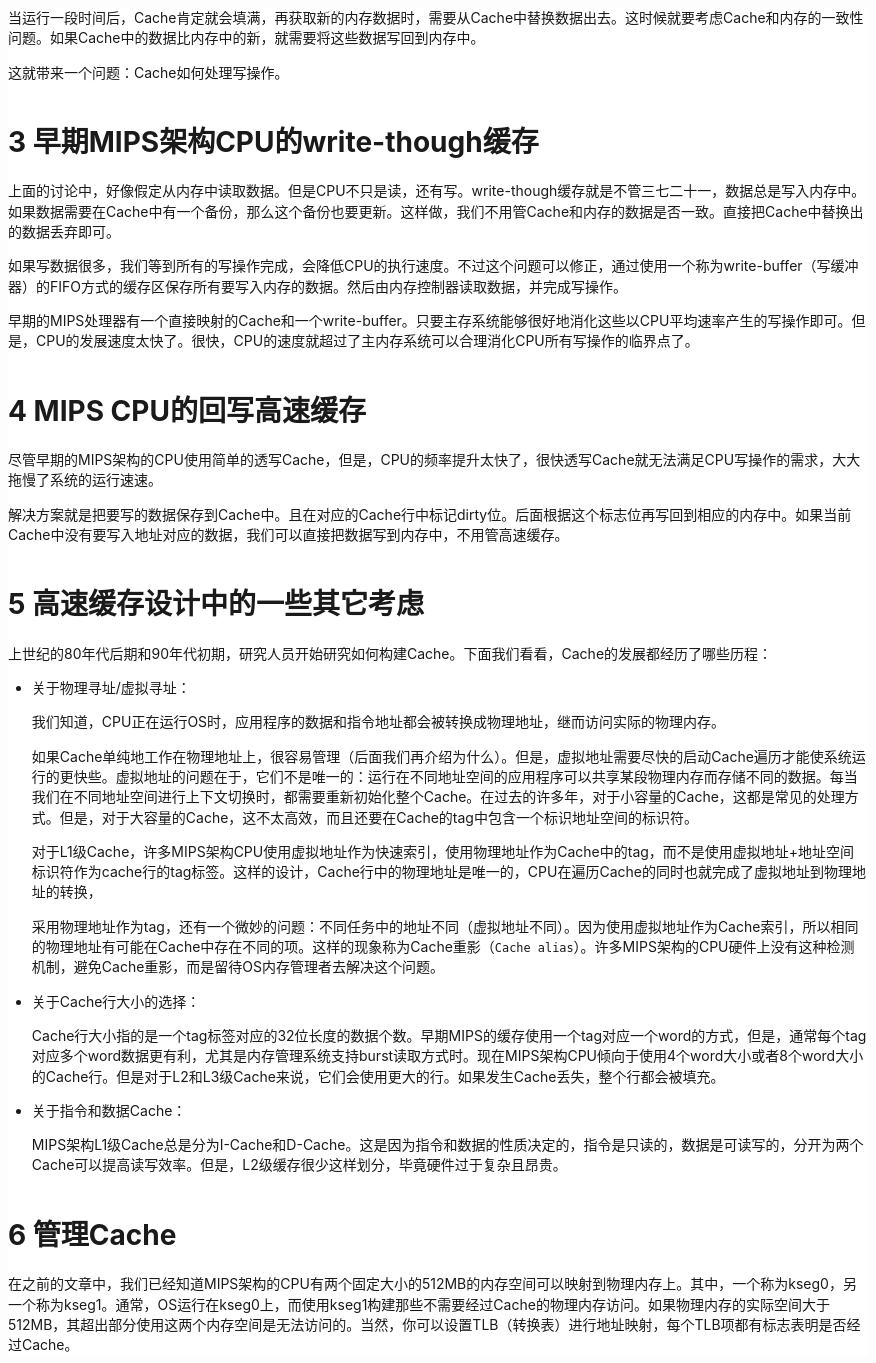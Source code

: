 当运行一段时间后，Cache肯定就会填满，再获取新的内存数据时，需要从Cache中替换数据出去。这时候就要考虑Cache和内存的一致性问题。如果Cache中的数据比内存中的新，就需要将这些数据写回到内存中。

这就带来一个问题：Cache如何处理写操作。

# 3 早期MIPS架构CPU的write-though缓存

上面的讨论中，好像假定从内存中读取数据。但是CPU不只是读，还有写。write-though缓存就是不管三七二十一，数据总是写入内存中。如果数据需要在Cache中有一个备份，那么这个备份也要更新。这样做，我们不用管Cache和内存的数据是否一致。直接把Cache中替换出的数据丢弃即可。

如果写数据很多，我们等到所有的写操作完成，会降低CPU的执行速度。不过这个问题可以修正，通过使用一个称为write-buffer（写缓冲器）的FIFO方式的缓存区保存所有要写入内存的数据。然后由内存控制器读取数据，并完成写操作。

早期的MIPS处理器有一个直接映射的Cache和一个write-buffer。只要主存系统能够很好地消化这些以CPU平均速率产生的写操作即可。但是，CPU的发展速度太快了。很快，CPU的速度就超过了主内存系统可以合理消化CPU所有写操作的临界点了。

# 4 MIPS CPU的回写高速缓存

尽管早期的MIPS架构的CPU使用简单的透写Cache，但是，CPU的频率提升太快了，很快透写Cache就无法满足CPU写操作的需求，大大拖慢了系统的运行速速。

解决方案就是把要写的数据保存到Cache中。且在对应的Cache行中标记dirty位。后面根据这个标志位再写回到相应的内存中。如果当前Cache中没有要写入地址对应的数据，我们可以直接把数据写到内存中，不用管高速缓存。

# 5 高速缓存设计中的一些其它考虑

上世纪的80年代后期和90年代初期，研究人员开始研究如何构建Cache。下面我们看看，Cache的发展都经历了哪些历程：

* 关于物理寻址/虚拟寻址：

    我们知道，CPU正在运行OS时，应用程序的数据和指令地址都会被转换成物理地址，继而访问实际的物理内存。

    如果Cache单纯地工作在物理地址上，很容易管理（后面我们再介绍为什么）。但是，虚拟地址需要尽快的启动Cache遍历才能使系统运行的更快些。虚拟地址的问题在于，它们不是唯一的：运行在不同地址空间的应用程序可以共享某段物理内存而存储不同的数据。每当我们在不同地址空间进行上下文切换时，都需要重新初始化整个Cache。在过去的许多年，对于小容量的Cache，这都是常见的处理方式。但是，对于大容量的Cache，这不太高效，而且还要在Cache的tag中包含一个标识地址空间的标识符。 

    对于L1级Cache，许多MIPS架构CPU使用虚拟地址作为快速索引，使用物理地址作为Cache中的tag，而不是使用虚拟地址+地址空间标识符作为cache行的tag标签。这样的设计，Cache行中的物理地址是唯一的，CPU在遍历Cache的同时也就完成了虚拟地址到物理地址的转换，

    采用物理地址作为tag，还有一个微妙的问题：不同任务中的地址不同（虚拟地址不同）。因为使用虚拟地址作为Cache索引，所以相同的物理地址有可能在Cache中存在不同的项。这样的现象称为Cache重影（`Cache alias`）。许多MIPS架构的CPU硬件上没有这种检测机制，避免Cache重影，而是留待OS内存管理者去解决这个问题。

* 关于Cache行大小的选择：

    Cache行大小指的是一个tag标签对应的32位长度的数据个数。早期MIPS的缓存使用一个tag对应一个word的方式，但是，通常每个tag对应多个word数据更有利，尤其是内存管理系统支持burst读取方式时。现在MIPS架构CPU倾向于使用4个word大小或者8个word大小的Cache行。但是对于L2和L3级Cache来说，它们会使用更大的行。如果发生Cache丢失，整个行都会被填充。

* 关于指令和数据Cache： 

    MIPS架构L1级Cache总是分为I-Cache和D-Cache。这是因为指令和数据的性质决定的，指令是只读的，数据是可读写的，分开为两个Cache可以提高读写效率。但是，L2级缓存很少这样划分，毕竟硬件过于复杂且昂贵。

# 6 管理Cache

在之前的文章中，我们已经知道MIPS架构的CPU有两个固定大小的512MB的内存空间可以映射到物理内存上。其中，一个称为kseg0，另一个称为kseg1。通常，OS运行在kseg0上，而使用kseg1构建那些不需要经过Cache的物理内存访问。如果物理内存的实际空间大于512MB，其超出部分使用这两个内存空间是无法访问的。当然，你可以设置TLB（转换表）进行地址映射，每个TLB项都有标志表明是否经过Cache。

